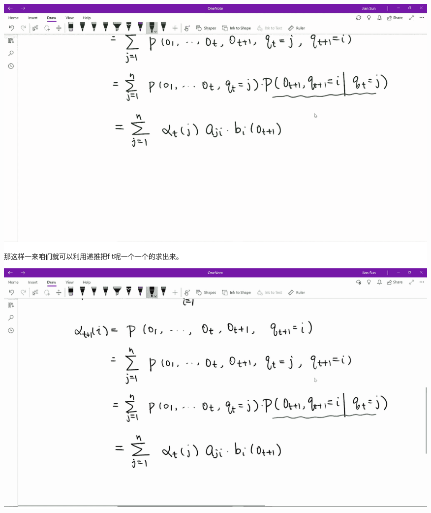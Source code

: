 ![](img/3870e4bcd00581292ad697e05e6f0878_5.png)

那这样一来咱们就可以利用递推把f t呢一个一个的求出来。

![](img/3870e4bcd00581292ad697e05e6f0878_7.png)
